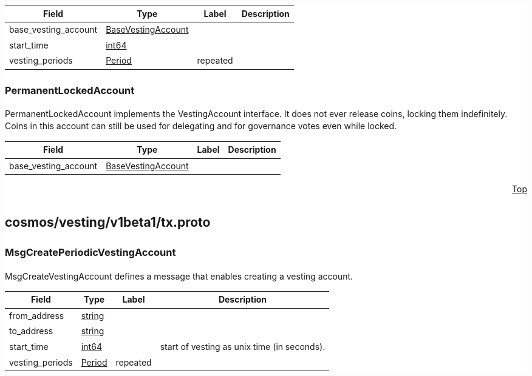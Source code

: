 
| Field | Type | Label | Description |
| ----- | ---- | ----- | ----------- |
| base_vesting_account | [BaseVestingAccount](#cosmos-vesting-v1beta1-BaseVestingAccount) |  |  |
| start_time | [int64](#int64) |  |  |
| vesting_periods | [Period](#cosmos-vesting-v1beta1-Period) | repeated |  |






<a name="cosmos-vesting-v1beta1-PermanentLockedAccount"></a>

### PermanentLockedAccount
PermanentLockedAccount implements the VestingAccount interface. It does
not ever release coins, locking them indefinitely. Coins in this account can
still be used for delegating and for governance votes even while locked.


| Field | Type | Label | Description |
| ----- | ---- | ----- | ----------- |
| base_vesting_account | [BaseVestingAccount](#cosmos-vesting-v1beta1-BaseVestingAccount) |  |  |





 

 

 

 



<a name="cosmos_vesting_v1beta1_tx-proto"></a>
<p align="right"><a href="#top">Top</a></p>

## cosmos/vesting/v1beta1/tx.proto



<a name="cosmos-vesting-v1beta1-MsgCreatePeriodicVestingAccount"></a>

### MsgCreatePeriodicVestingAccount
MsgCreateVestingAccount defines a message that enables creating a vesting
account.


| Field | Type | Label | Description |
| ----- | ---- | ----- | ----------- |
| from_address | [string](#string) |  |  |
| to_address | [string](#string) |  |  |
| start_time | [int64](#int64) |  | start of vesting as unix time (in seconds). |
| vesting_periods | [Period](#cosmos-vesting-v1beta1-Period) | repeated |  |
